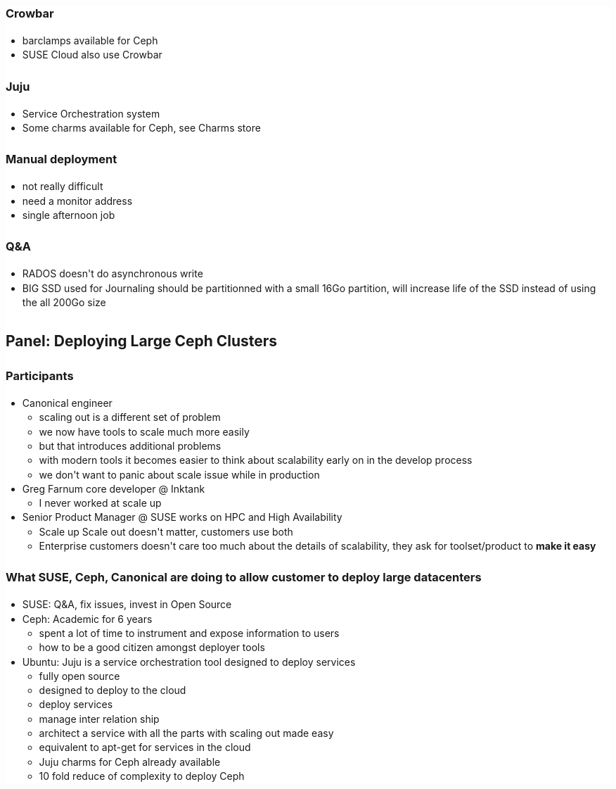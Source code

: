 ### Crowbar
* barclamps available for Ceph
* SUSE Cloud also use Crowbar 

### Juju
* Service Orchestration system
* Some charms available for Ceph, see Charms store

### Manual deployment
* not really difficult
* need a monitor address
* single afternoon job

### Q&A
* RADOS doesn't do asynchronous write
* BIG SSD used for Journaling should be partitionned with a small 16Go partition, will increase life of the SSD instead of using the all 200Go size 

## Panel: Deploying Large Ceph Clusters

### Participants
* Canonical engineer
	* scaling out is a different set of problem
	* we now have tools to scale much more easily
	* but that introduces additional problems
	* with modern tools it becomes easier to think about scalability early on in the develop process
	* we don't want to panic about scale issue while in production
* Greg Farnum core developer @ Inktank
	* I never worked at scale up
* Senior Product Manager @ SUSE works on HPC and High Availability
	* Scale up Scale out doesn't matter, customers use both
	* Enterprise customers doesn't care too much about the details of scalability, they ask for toolset/product to **make it easy**

### What SUSE, Ceph, Canonical are doing to allow customer to deploy large datacenters
* SUSE: Q&A, fix issues, invest in Open Source
* Ceph: Academic for 6 years
	* spent a lot of time to instrument and expose information to users
	* how to be a good citizen amongst deployer tools
* Ubuntu: Juju is a service orchestration tool designed to deploy services
	* fully open source
	* designed to deploy to the cloud
	* deploy services
	* manage inter relation ship
	* architect a service with all the parts with scaling out made easy
	* equivalent to apt-get for services in the cloud
	* Juju charms for Ceph already available
	* 10 fold reduce of complexity to deploy Ceph                

